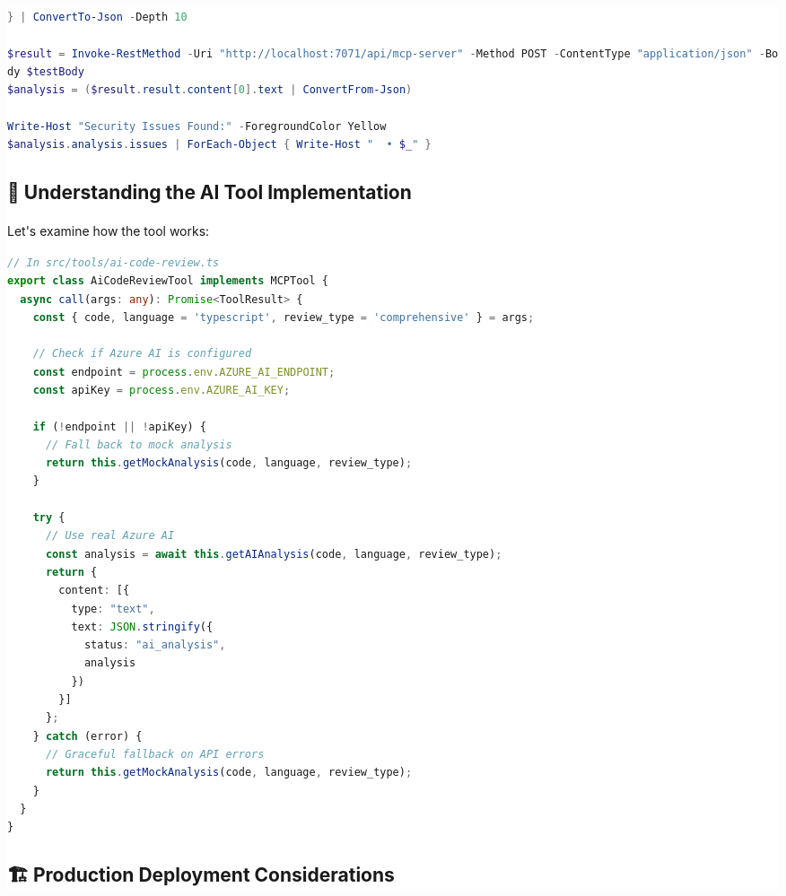 ```powershell
} | ConvertTo-Json -Depth 10

$result = Invoke-RestMethod -Uri "http://localhost:7071/api/mcp-server" -Method POST -ContentType "application/json" -Body $testBody
$analysis = ($result.result.content[0].text | ConvertFrom-Json)

Write-Host "Security Issues Found:" -ForegroundColor Yellow
$analysis.analysis.issues | ForEach-Object { Write-Host "  • $_" }
```

## 🔄 Understanding the AI Tool Implementation

Let's examine how the tool works:

```typescript
// In src/tools/ai-code-review.ts
export class AiCodeReviewTool implements MCPTool {
  async call(args: any): Promise<ToolResult> {
    const { code, language = 'typescript', review_type = 'comprehensive' } = args;

    // Check if Azure AI is configured
    const endpoint = process.env.AZURE_AI_ENDPOINT;
    const apiKey = process.env.AZURE_AI_KEY;
    
    if (!endpoint || !apiKey) {
      // Fall back to mock analysis
      return this.getMockAnalysis(code, language, review_type);
    }

    try {
      // Use real Azure AI
      const analysis = await this.getAIAnalysis(code, language, review_type);
      return {
        content: [{
          type: "text",
          text: JSON.stringify({
            status: "ai_analysis",
            analysis
          })
        }]
      };
    } catch (error) {
      // Graceful fallback on API errors
      return this.getMockAnalysis(code, language, review_type);
    }
  }
}
```

## 🏗️ Production Deployment Considerations
